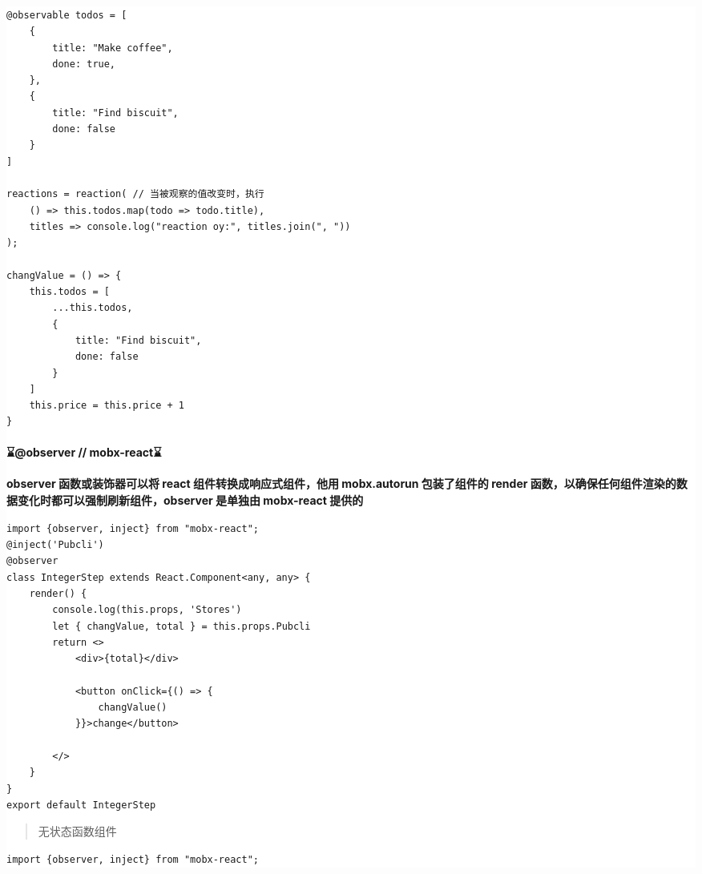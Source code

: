     @observable todos = [
        {
            title: "Make coffee",
            done: true,
        },
        {
            title: "Find biscuit",
            done: false
        }
    ]

    reactions = reaction( // 当被观察的值改变时，执行
        () => this.todos.map(todo => todo.title),
        titles => console.log("reaction oy:", titles.join(", "))
    );

    changValue = () => {
        this.todos = [
            ...this.todos,
            {
                title: "Find biscuit",
                done: false
            }
        ]
        this.price = this.price + 1
    }

#### ⌛@observer // mobx-react⌛

**observer 函数或装饰器可以将 react 组件转换成响应式组件，他用 mobx.autorun 包装了组件的 render 函数，以确保任何组件渲染的数据变化时都可以强制刷新组件，observer 是单独由 mobx-react 提供的**

    import {observer, inject} from "mobx-react";
    @inject('Pubcli')
    @observer
    class IntegerStep extends React.Component<any, any> {
        render() {
            console.log(this.props, 'Stores')
            let { changValue, total } = this.props.Pubcli
            return <>
                <div>{total}</div>

                <button onClick={() => {
                    changValue()
                }}>change</button>

            </>
        }
    }
    export default IntegerStep

> 无状态函数组件

    import {observer, inject} from "mobx-react";
